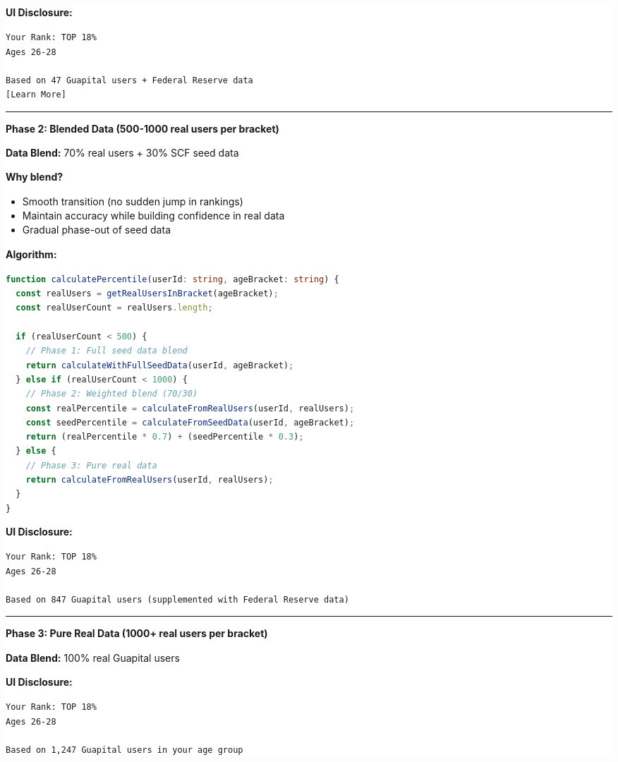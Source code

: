 **UI Disclosure:**
```
Your Rank: TOP 18%
Ages 26-28

Based on 47 Guapital users + Federal Reserve data
[Learn More]
```

---

**Phase 2: Blended Data (500-1000 real users per bracket)**

**Data Blend:** 70% real users + 30% SCF seed data

**Why blend?**
- Smooth transition (no sudden jump in rankings)
- Maintain accuracy while building confidence in real data
- Gradual phase-out of seed data

**Algorithm:**
```typescript
function calculatePercentile(userId: string, ageBracket: string) {
  const realUsers = getRealUsersInBracket(ageBracket);
  const realUserCount = realUsers.length;

  if (realUserCount < 500) {
    // Phase 1: Full seed data blend
    return calculateWithFullSeedData(userId, ageBracket);
  } else if (realUserCount < 1000) {
    // Phase 2: Weighted blend (70/30)
    const realPercentile = calculateFromRealUsers(userId, realUsers);
    const seedPercentile = calculateFromSeedData(userId, ageBracket);
    return (realPercentile * 0.7) + (seedPercentile * 0.3);
  } else {
    // Phase 3: Pure real data
    return calculateFromRealUsers(userId, realUsers);
  }
}
```

**UI Disclosure:**
```
Your Rank: TOP 18%
Ages 26-28

Based on 847 Guapital users (supplemented with Federal Reserve data)
```

---

**Phase 3: Pure Real Data (1000+ real users per bracket)**

**Data Blend:** 100% real Guapital users

**UI Disclosure:**
```
Your Rank: TOP 18%
Ages 26-28

Based on 1,247 Guapital users in your age group
```

